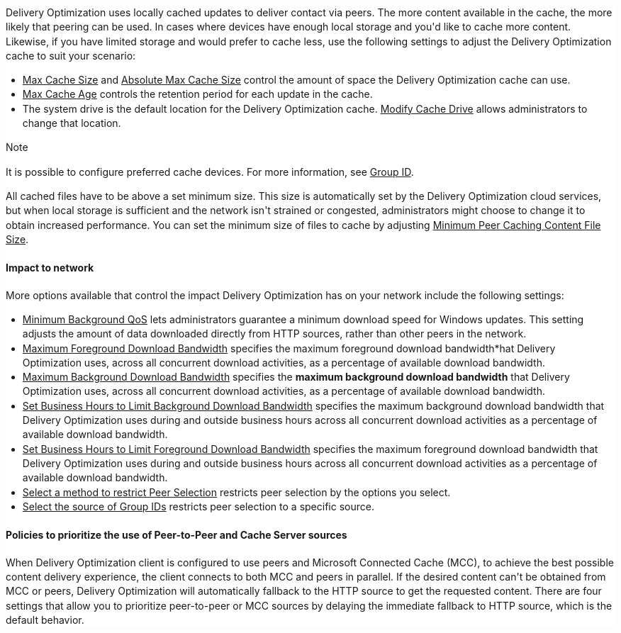 Delivery Optimization uses locally cached updates to deliver contact via peers. The more content available in the cache, the more likely that peering can be used. In cases where devices have enough local storage and you'd like to cache more content. Likewise, if you have limited storage and would prefer to cache less, use the following settings to adjust the Delivery Optimization cache to suit your scenario:

- [Max Cache Size](#max-cache-size) and [Absolute Max Cache Size](#absolute-max-cache-size) control the amount of space the Delivery Optimization cache can use.
- [Max Cache Age](#max-cache-age) controls the retention period for each update in the cache.
- The system drive is the default location for the Delivery Optimization cache. [Modify Cache Drive](#modify-cache-drive) allows administrators to change that location.

>[!NOTE]
>It is possible to configure preferred cache devices. For more information, see [Group ID](#group-id).

All cached files have to be above a set minimum size. This size is automatically set by the Delivery Optimization cloud services, but when local storage is sufficient and the network isn't strained or congested, administrators might choose to change it to obtain increased performance. You can set the minimum size of files to cache by adjusting [Minimum Peer Caching Content File Size](#minimum-peer-caching-content-file-size).

#### Impact to network

More options available that control the impact Delivery Optimization has on your network include the following settings:

- [Minimum Background QoS](#minimum-background-qos) lets administrators guarantee a minimum download speed for Windows updates. This setting adjusts the amount of data downloaded directly from HTTP sources, rather than other peers in the network.
- [Maximum Foreground Download Bandwidth](#maximum-foreground-download-bandwidth) specifies the maximum foreground download bandwidth*hat Delivery Optimization uses, across all concurrent download activities, as a percentage of available download bandwidth.
- [Maximum Background Download Bandwidth](#maximum-background-download-bandwidth) specifies the **maximum background download bandwidth** that Delivery Optimization uses, across all concurrent download activities, as a percentage of available download bandwidth.
- [Set Business Hours to Limit Background Download Bandwidth](#set-business-hours-to-limit-background-download-bandwidth) specifies the maximum background download bandwidth that Delivery Optimization uses during and outside business hours across all concurrent download activities as a percentage of available download bandwidth.
- [Set Business Hours to Limit Foreground Download Bandwidth](#set-business-hours-to-limit-foreground-download-bandwidth) specifies the maximum foreground download bandwidth that Delivery Optimization uses during and outside business hours across all concurrent download activities as a percentage of available download bandwidth.
- [Select a method to restrict Peer Selection](#select-a-method-to-restrict-peer-selection) restricts peer selection by the options you select.
- [Select the source of Group IDs](#select-the-source-of-group-ids) restricts peer selection to a specific source.

#### Policies to prioritize the use of Peer-to-Peer and Cache Server sources

When Delivery Optimization client is configured to use peers and Microsoft Connected Cache (MCC), to achieve the best possible content delivery experience, the client connects to both MCC and peers in parallel. If the desired content can't be obtained from MCC or peers, Delivery Optimization will automatically fallback to the HTTP source to get the requested content. There are four settings that allow you to prioritize peer-to-peer or MCC sources by delaying the immediate fallback to HTTP source, which is the default behavior.
